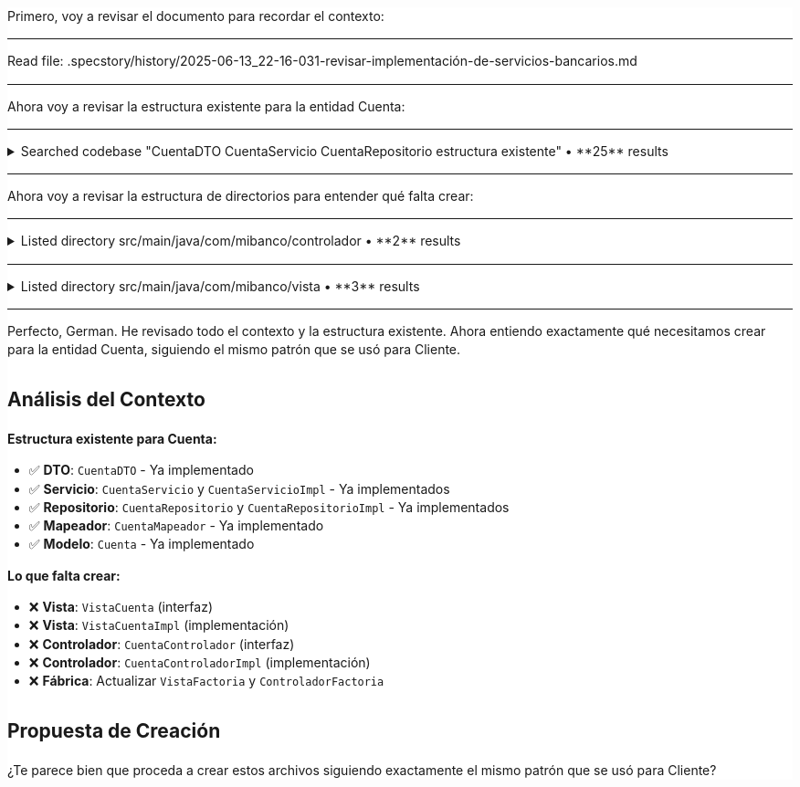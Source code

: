 Primero, voy a revisar el documento para recordar el contexto:


---

Read file: .specstory/history/2025-06-13_22-16-031-revisar-implementación-de-servicios-bancarios.md

---

Ahora voy a revisar la estructura existente para la entidad Cuenta:


---

<details><summary>Searched codebase "CuentaDTO CuentaServicio CuentaRepositorio estructura existente" • **25** results</summary></details>

---

Ahora voy a revisar la estructura de directorios para entender qué falta crear:


---

<details><summary>Listed directory src/main/java/com/mibanco/controlador • **2** results</summary></details>

---

<details><summary>Listed directory src/main/java/com/mibanco/vista • **3** results</summary></details>

---

Perfecto, German. He revisado todo el contexto y la estructura existente. Ahora entiendo exactamente qué necesitamos crear para la entidad Cuenta, siguiendo el mismo patrón que se usó para Cliente.

## Análisis del Contexto

**Estructura existente para Cuenta:**
- ✅ **DTO**: `CuentaDTO` - Ya implementado
- ✅ **Servicio**: `CuentaServicio` y `CuentaServicioImpl` - Ya implementados
- ✅ **Repositorio**: `CuentaRepositorio` y `CuentaRepositorioImpl` - Ya implementados
- ✅ **Mapeador**: `CuentaMapeador` - Ya implementado
- ✅ **Modelo**: `Cuenta` - Ya implementado

**Lo que falta crear:**
- ❌ **Vista**: `VistaCuenta` (interfaz)
- ❌ **Vista**: `VistaCuentaImpl` (implementación)
- ❌ **Controlador**: `CuentaControlador` (interfaz)
- ❌ **Controlador**: `CuentaControladorImpl` (implementación)
- ❌ **Fábrica**: Actualizar `VistaFactoria` y `ControladorFactoria`

## Propuesta de Creación

¿Te parece bien que proceda a crear estos archivos siguiendo exactamente el mismo patrón que se usó para Cliente?
